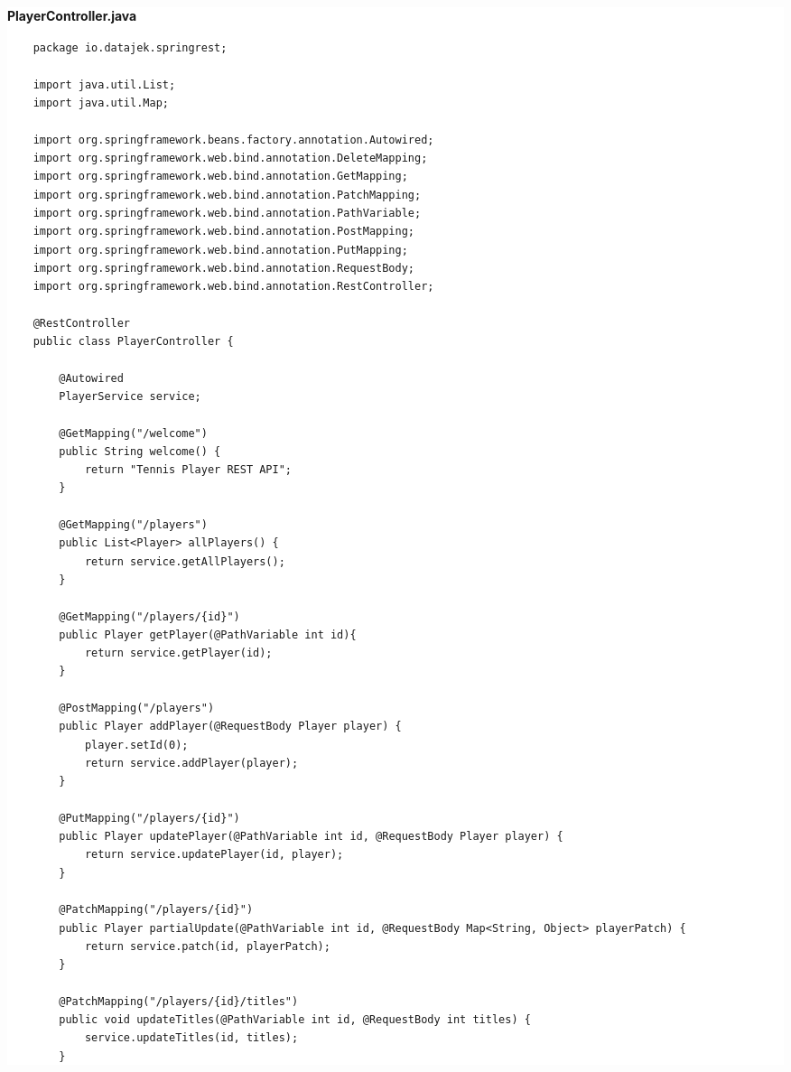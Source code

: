 **PlayerController.java**

        package io.datajek.springrest;

        import java.util.List;
        import java.util.Map;

        import org.springframework.beans.factory.annotation.Autowired;
        import org.springframework.web.bind.annotation.DeleteMapping;
        import org.springframework.web.bind.annotation.GetMapping;
        import org.springframework.web.bind.annotation.PatchMapping;
        import org.springframework.web.bind.annotation.PathVariable;
        import org.springframework.web.bind.annotation.PostMapping;
        import org.springframework.web.bind.annotation.PutMapping;
        import org.springframework.web.bind.annotation.RequestBody;
        import org.springframework.web.bind.annotation.RestController;

        @RestController
        public class PlayerController {

            @Autowired
            PlayerService service;

            @GetMapping("/welcome")
            public String welcome() {
                return "Tennis Player REST API";
            }

            @GetMapping("/players")
            public List<Player> allPlayers() {
                return service.getAllPlayers();
            }

            @GetMapping("/players/{id}")
            public Player getPlayer(@PathVariable int id){
                return service.getPlayer(id);
            }

            @PostMapping("/players")
            public Player addPlayer(@RequestBody Player player) {
                player.setId(0);
                return service.addPlayer(player);
            }

            @PutMapping("/players/{id}")
            public Player updatePlayer(@PathVariable int id, @RequestBody Player player) {
                return service.updatePlayer(id, player);
            }

            @PatchMapping("/players/{id}")
            public Player partialUpdate(@PathVariable int id, @RequestBody Map<String, Object> playerPatch) {
                return service.patch(id, playerPatch);
            }

            @PatchMapping("/players/{id}/titles")
            public void updateTitles(@PathVariable int id, @RequestBody int titles) {
                service.updateTitles(id, titles);
            }
